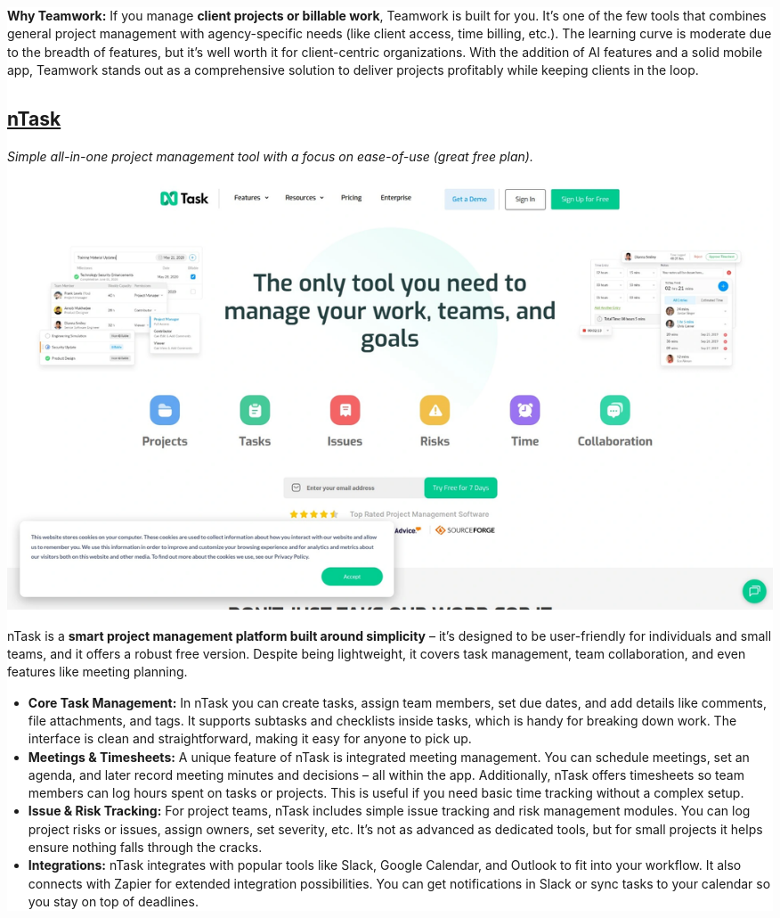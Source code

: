 **Why Teamwork:** If you manage **client projects or billable work**, Teamwork is built for you. It’s one of the few tools that combines general project management with agency-specific needs (like client access, time billing, etc.). The learning curve is moderate due to the breadth of features, but it’s well worth it for client-centric organizations. With the addition of AI features and a solid mobile app, Teamwork stands out as a comprehensive solution to deliver projects profitably while keeping clients in the loop.

## **[nTask](https://ntaskmanager.com)**
*Simple all-in-one project management tool with a focus on ease-of-use (great free plan).*

![nTask Screenshot](image/ntaskmanager.webp)


nTask is a **smart project management platform built around simplicity** – it’s designed to be user-friendly for individuals and small teams, and it offers a robust free version. Despite being lightweight, it covers task management, team collaboration, and even features like meeting planning.

- **Core Task Management:** In nTask you can create tasks, assign team members, set due dates, and add details like comments, file attachments, and tags. It supports subtasks and checklists inside tasks, which is handy for breaking down work. The interface is clean and straightforward, making it easy for anyone to pick up.
- **Meetings & Timesheets:** A unique feature of nTask is integrated meeting management. You can schedule meetings, set an agenda, and later record meeting minutes and decisions – all within the app. Additionally, nTask offers timesheets so team members can log hours spent on tasks or projects. This is useful if you need basic time tracking without a complex setup.
- **Issue & Risk Tracking:** For project teams, nTask includes simple issue tracking and risk management modules. You can log project risks or issues, assign owners, set severity, etc. It’s not as advanced as dedicated tools, but for small projects it helps ensure nothing falls through the cracks.
- **Integrations:** nTask integrates with popular tools like Slack, Google Calendar, and Outlook to fit into your workflow. It also connects with Zapier for extended integration possibilities. You can get notifications in Slack or sync tasks to your calendar so you stay on top of deadlines.
